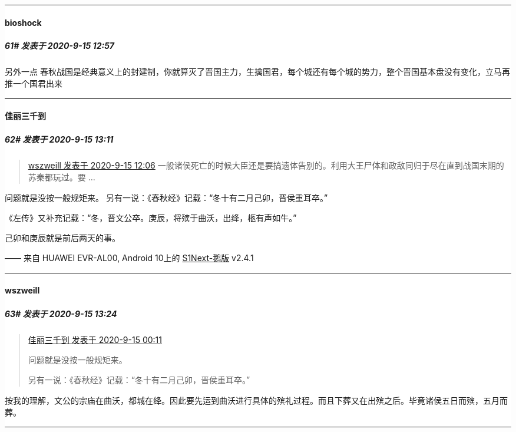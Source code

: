 





*****

####  bioshock  
##### 61#       发表于 2020-9-15 12:57




另外一点 春秋战国是经典意义上的封建制，你就算灭了晋国主力，生擒国君，每个城还有每个城的势力，整个晋国基本盘没有变化，立马再推一个国君出来







*****

####  佳丽三千到  
##### 62#       发表于 2020-9-15 13:11



<blockquote><a href="httphttps://bbs.saraba1st.com/2b/forum.php?mod=redirect&amp;goto=findpost&amp;pid=48741230&amp;ptid=1959823" target="_blank">wszweill 发表于 2020-9-15 12:06</a>
一般诸侯死亡的时候大臣还是要搞遗体告别的。利用大王尸体和政敌同归于尽在直到战国末期的苏秦都玩过。要 ...</blockquote>
问题就是没按一般规矩来。
另有一说：《春秋经》记载：“冬十有二月己卯，晋侯重耳卒。”

 《左传》又补充记载：“冬，晋文公卒。庚辰，将殡于曲沃，出绛，柩有声如牛。” 

己卯和庚辰就是前后两天的事。

—— 来自 HUAWEI EVR-AL00, Android 10上的 [S1Next-鹅版](https://github.com/ykrank/S1-Next/releases) v2.4.1







*****

####  wszweill  
##### 63#       发表于 2020-9-15 13:24



<blockquote><a href="httphttps://bbs.saraba1st.com/2b/forum.php?mod=redirect&amp;goto=findpost&amp;pid=48741981&amp;ptid=1959823" target="_blank">佳丽三千到 发表于 2020-9-15 00:11</a>

问题就是没按一般规矩来。

另有一说：《春秋经》记载：“冬十有二月己卯，晋侯重耳卒。”</blockquote>
按我的理解，文公的宗庙在曲沃，都城在绛。因此要先运到曲沃进行具体的殡礼过程。而且下葬又在出殡之后。毕竟诸侯五日而殡，五月而葬。







*****
